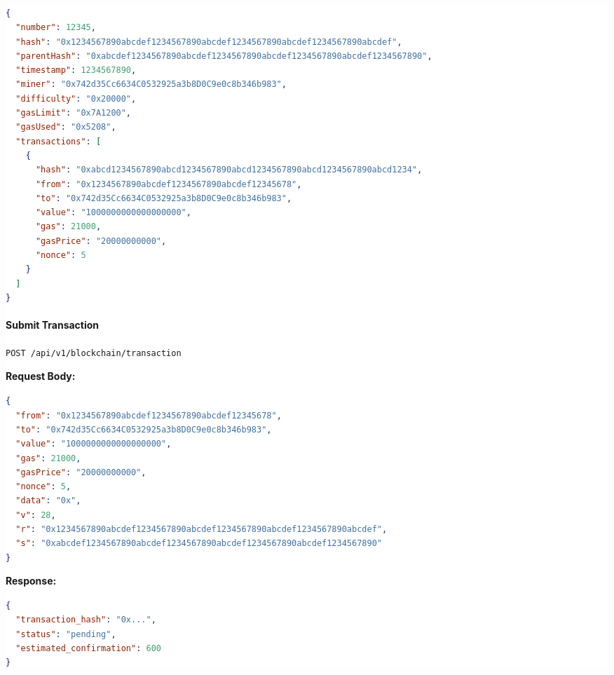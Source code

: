 ```json
{
  "number": 12345,
  "hash": "0x1234567890abcdef1234567890abcdef1234567890abcdef1234567890abcdef",
  "parentHash": "0xabcdef1234567890abcdef1234567890abcdef1234567890abcdef1234567890",
  "timestamp": 1234567890,
  "miner": "0x742d35Cc6634C0532925a3b8D0C9e0c8b346b983",
  "difficulty": "0x20000",
  "gasLimit": "0x7A1200",
  "gasUsed": "0x5208",
  "transactions": [
    {
      "hash": "0xabcd1234567890abcd1234567890abcd1234567890abcd1234567890abcd1234",
      "from": "0x1234567890abcdef1234567890abcdef12345678",
      "to": "0x742d35Cc6634C0532925a3b8D0C9e0c8b346b983",
      "value": "1000000000000000000",
      "gas": 21000,
      "gasPrice": "20000000000",
      "nonce": 5
    }
  ]
}
```

#### Submit Transaction

```http
POST /api/v1/blockchain/transaction
```

**Request Body:**

```json
{
  "from": "0x1234567890abcdef1234567890abcdef12345678",
  "to": "0x742d35Cc6634C0532925a3b8D0C9e0c8b346b983",
  "value": "1000000000000000000",
  "gas": 21000,
  "gasPrice": "20000000000",
  "nonce": 5,
  "data": "0x",
  "v": 28,
  "r": "0x1234567890abcdef1234567890abcdef1234567890abcdef1234567890abcdef",
  "s": "0xabcdef1234567890abcdef1234567890abcdef1234567890abcdef1234567890"
}
```

**Response:**

```json
{
  "transaction_hash": "0x...",
  "status": "pending",
  "estimated_confirmation": 600
}
```
